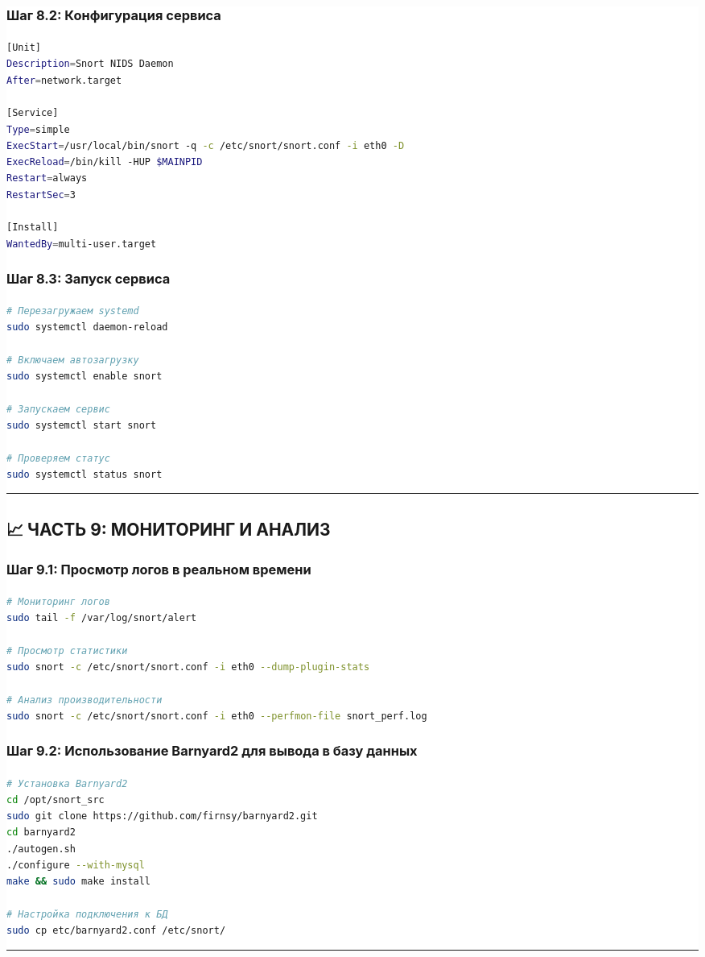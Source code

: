 ### **Шаг 8.2: Конфигурация сервиса**
```bash
[Unit]
Description=Snort NIDS Daemon
After=network.target

[Service]
Type=simple
ExecStart=/usr/local/bin/snort -q -c /etc/snort/snort.conf -i eth0 -D
ExecReload=/bin/kill -HUP $MAINPID
Restart=always
RestartSec=3

[Install]
WantedBy=multi-user.target
```

### **Шаг 8.3: Запуск сервиса**
```bash
# Перезагружаем systemd
sudo systemctl daemon-reload

# Включаем автозагрузку
sudo systemctl enable snort

# Запускаем сервис
sudo systemctl start snort

# Проверяем статус
sudo systemctl status snort
```

---

## **📈 ЧАСТЬ 9: МОНИТОРИНГ И АНАЛИЗ**

### **Шаг 9.1: Просмотр логов в реальном времени**
```bash
# Мониторинг логов
sudo tail -f /var/log/snort/alert

# Просмотр статистики
sudo snort -c /etc/snort/snort.conf -i eth0 --dump-plugin-stats

# Анализ производительности
sudo snort -c /etc/snort/snort.conf -i eth0 --perfmon-file snort_perf.log
```

### **Шаг 9.2: Использование Barnyard2 для вывода в базу данных**
```bash
# Установка Barnyard2
cd /opt/snort_src
sudo git clone https://github.com/firnsy/barnyard2.git
cd barnyard2
./autogen.sh
./configure --with-mysql
make && sudo make install

# Настройка подключения к БД
sudo cp etc/barnyard2.conf /etc/snort/
```

---